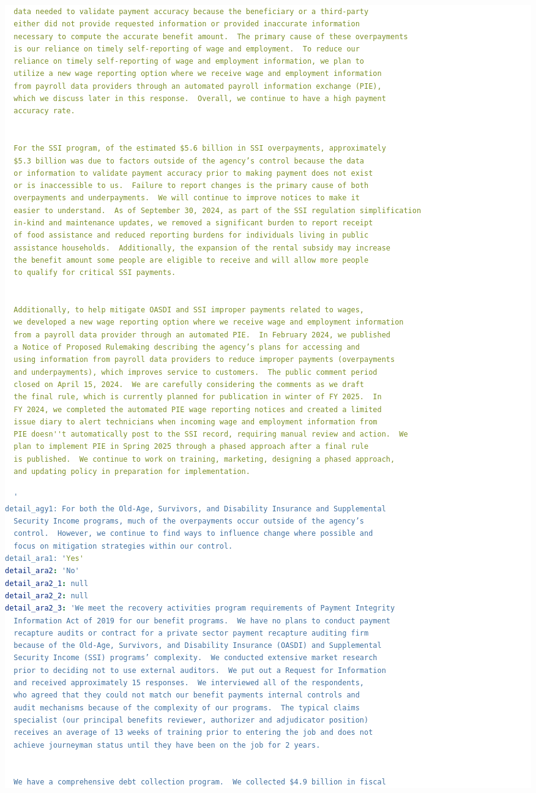 ```yaml
  data needed to validate payment accuracy because the beneficiary or a third-party
  either did not provide requested information or provided inaccurate information
  necessary to compute the accurate benefit amount.  The primary cause of these overpayments
  is our reliance on timely self-reporting of wage and employment.  To reduce our
  reliance on timely self-reporting of wage and employment information, we plan to
  utilize a new wage reporting option where we receive wage and employment information
  from payroll data providers through an automated payroll information exchange (PIE),
  which we discuss later in this response.  Overall, we continue to have a high payment
  accuracy rate.


  For the SSI program, of the estimated $5.6 billion in SSI overpayments, approximately
  $5.3 billion was due to factors outside of the agency’s control because the data
  or information to validate payment accuracy prior to making payment does not exist
  or is inaccessible to us.  Failure to report changes is the primary cause of both
  overpayments and underpayments.  We will continue to improve notices to make it
  easier to understand.  As of September 30, 2024, as part of the SSI regulation simplification
  in-kind and maintenance updates, we removed a significant burden to report receipt
  of food assistance and reduced reporting burdens for individuals living in public
  assistance households.  Additionally, the expansion of the rental subsidy may increase
  the benefit amount some people are eligible to receive and will allow more people
  to qualify for critical SSI payments.


  Additionally, to help mitigate OASDI and SSI improper payments related to wages,
  we developed a new wage reporting option where we receive wage and employment information
  from a payroll data provider through an automated PIE.  In February 2024, we published
  a Notice of Proposed Rulemaking describing the agency’s plans for accessing and
  using information from payroll data providers to reduce improper payments (overpayments
  and underpayments), which improves service to customers.  The public comment period
  closed on April 15, 2024.  We are carefully considering the comments as we draft
  the final rule, which is currently planned for publication in winter of FY 2025.  In
  FY 2024, we completed the automated PIE wage reporting notices and created a limited
  issue diary to alert technicians when incoming wage and employment information from
  PIE doesn''t automatically post to the SSI record, requiring manual review and action.  We
  plan to implement PIE in Spring 2025 through a phased approach after a final rule
  is published.  We continue to work on training, marketing, designing a phased approach,
  and updating policy in preparation for implementation.

  '
detail_agy1: For both the Old-Age, Survivors, and Disability Insurance and Supplemental
  Security Income programs, much of the overpayments occur outside of the agency’s
  control.  However, we continue to find ways to influence change where possible and
  focus on mitigation strategies within our control.
detail_ara1: 'Yes'
detail_ara2: 'No'
detail_ara2_1: null
detail_ara2_2: null
detail_ara2_3: 'We meet the recovery activities program requirements of Payment Integrity
  Information Act of 2019 for our benefit programs.  We have no plans to conduct payment
  recapture audits or contract for a private sector payment recapture auditing firm
  because of the Old-Age, Survivors, and Disability Insurance (OASDI) and Supplemental
  Security Income (SSI) programs’ complexity.  We conducted extensive market research
  prior to deciding not to use external auditors.  We put out a Request for Information
  and received approximately 15 responses.  We interviewed all of the respondents,
  who agreed that they could not match our benefit payments internal controls and
  audit mechanisms because of the complexity of our programs.  The typical claims
  specialist (our principal benefits reviewer, authorizer and adjudicator position)
  receives an average of 13 weeks of training prior to entering the job and does not
  achieve journeyman status until they have been on the job for 2 years.


  We have a comprehensive debt collection program.  We collected $4.9 billion in fiscal
```